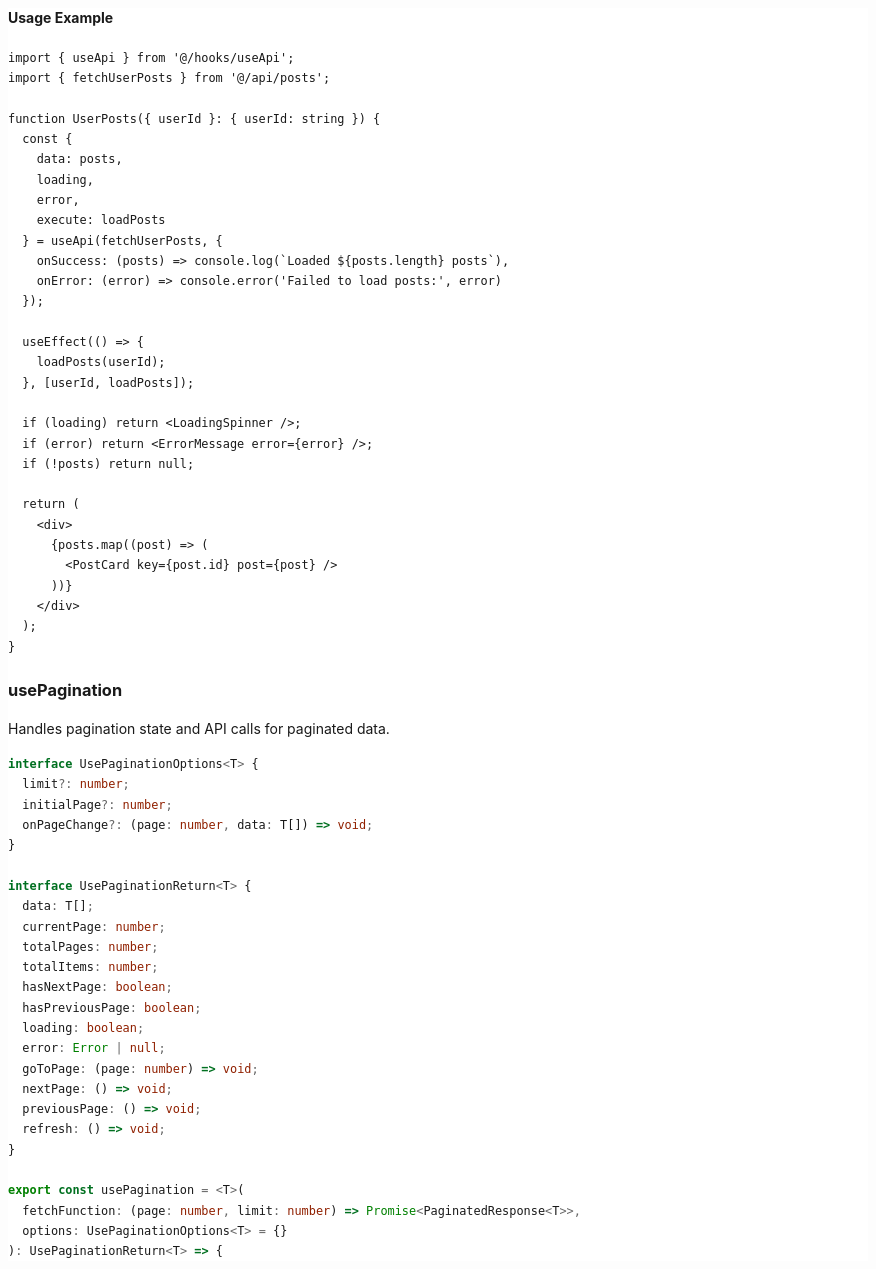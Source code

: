 #### Usage Example

```tsx
import { useApi } from '@/hooks/useApi';
import { fetchUserPosts } from '@/api/posts';

function UserPosts({ userId }: { userId: string }) {
  const {
    data: posts,
    loading,
    error,
    execute: loadPosts
  } = useApi(fetchUserPosts, {
    onSuccess: (posts) => console.log(`Loaded ${posts.length} posts`),
    onError: (error) => console.error('Failed to load posts:', error)
  });

  useEffect(() => {
    loadPosts(userId);
  }, [userId, loadPosts]);

  if (loading) return <LoadingSpinner />;
  if (error) return <ErrorMessage error={error} />;
  if (!posts) return null;

  return (
    <div>
      {posts.map((post) => (
        <PostCard key={post.id} post={post} />
      ))}
    </div>
  );
}
```

### usePagination

Handles pagination state and API calls for paginated data.

```typescript
interface UsePaginationOptions<T> {
  limit?: number;
  initialPage?: number;
  onPageChange?: (page: number, data: T[]) => void;
}

interface UsePaginationReturn<T> {
  data: T[];
  currentPage: number;
  totalPages: number;
  totalItems: number;
  hasNextPage: boolean;
  hasPreviousPage: boolean;
  loading: boolean;
  error: Error | null;
  goToPage: (page: number) => void;
  nextPage: () => void;
  previousPage: () => void;
  refresh: () => void;
}

export const usePagination = <T>(
  fetchFunction: (page: number, limit: number) => Promise<PaginatedResponse<T>>,
  options: UsePaginationOptions<T> = {}
): UsePaginationReturn<T> => {
```